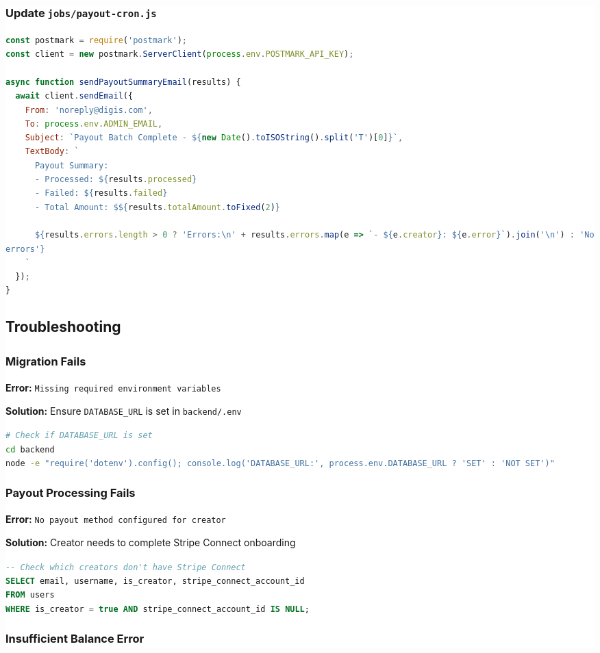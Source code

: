 ### Update `jobs/payout-cron.js`

```javascript
const postmark = require('postmark');
const client = new postmark.ServerClient(process.env.POSTMARK_API_KEY);

async function sendPayoutSummaryEmail(results) {
  await client.sendEmail({
    From: 'noreply@digis.com',
    To: process.env.ADMIN_EMAIL,
    Subject: `Payout Batch Complete - ${new Date().toISOString().split('T')[0]}`,
    TextBody: `
      Payout Summary:
      - Processed: ${results.processed}
      - Failed: ${results.failed}
      - Total Amount: $${results.totalAmount.toFixed(2)}

      ${results.errors.length > 0 ? 'Errors:\n' + results.errors.map(e => `- ${e.creator}: ${e.error}`).join('\n') : 'No errors'}
    `
  });
}
```

## Troubleshooting

### Migration Fails

**Error:** `Missing required environment variables`

**Solution:** Ensure `DATABASE_URL` is set in `backend/.env`

```bash
# Check if DATABASE_URL is set
cd backend
node -e "require('dotenv').config(); console.log('DATABASE_URL:', process.env.DATABASE_URL ? 'SET' : 'NOT SET')"
```

### Payout Processing Fails

**Error:** `No payout method configured for creator`

**Solution:** Creator needs to complete Stripe Connect onboarding

```sql
-- Check which creators don't have Stripe Connect
SELECT email, username, is_creator, stripe_connect_account_id
FROM users
WHERE is_creator = true AND stripe_connect_account_id IS NULL;
```

### Insufficient Balance Error
